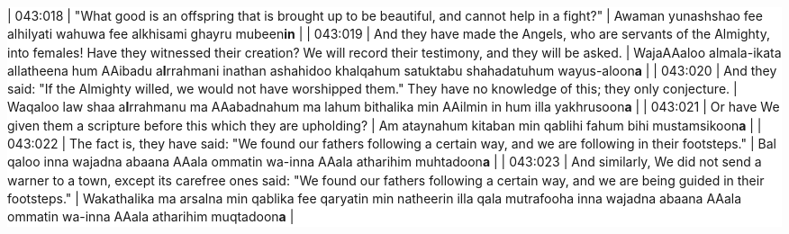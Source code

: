 | 043:018 | "What good is an offspring that is brought up to be beautiful, and cannot help in a fight?"                                                                                   | Awaman yunashshao fee al<span class="underline">h</span>ilyati wahuwa fee alkhi<span class="underline">sa</span>mi ghayru mubeen**in**                                                                                                                                                                                                                                                                                                                                                                                                                                                                                                                                                                     |
| 043:019 | And they have made the Angels, who are servants of the Almighty, into females\! Have they witnessed their creation? We will record their testimony, and they will be asked.   | WajaAAaloo almal<span class="underline">a</span>-ikata alla<span class="underline">th</span>eena hum AAib<span class="underline">a</span>du a**l**rra<span class="underline">h</span>m<span class="underline">a</span>ni in<span class="underline">a</span>than ashahidoo khalqahum satuktabu shah<span class="underline">a</span>datuhum wayus-aloon**a**                                                                                                                                                                                                                                                                                                                                                 |
| 043:020 | And they said: "If the Almighty willed, we would not have worshipped them." They have no knowledge of this; they only conjecture.                                             | Waq<span class="underline">a</span>loo law sh<span class="underline">a</span>a a**l**rra<span class="underline">h</span>m<span class="underline">a</span>nu m<span class="underline">a</span> AAabadn<span class="underline">a</span>hum m<span class="underline">a</span> lahum bi<span class="underline">tha</span>lika min AAilmin in hum ill<span class="underline">a</span> yakhru<span class="underline">s</span>oon**a**                                                                                                                                                                                                                                                                            |
| 043:021 | Or have We given them a scripture before this which they are upholding?                                                                                                       | Am <span class="underline">a</span>tayn<span class="underline">a</span>hum kit<span class="underline">a</span>ban min qablihi fahum bihi mustamsikoon**a**                                                                                                                                                                                                                                                                                                                                                                                                                                                                                                                                                 |
| 043:022 | The fact is, they have said: "We found our fathers following a certain way, and we are following in their footsteps."                                                         | Bal q<span class="underline">a</span>loo inn<span class="underline">a</span> wajadn<span class="underline">a</span> <span class="underline">a</span>b<span class="underline">a</span>an<span class="underline">a</span> AAal<span class="underline">a</span> ommatin wa-inn<span class="underline">a</span> AAal<span class="underline">a</span> <span class="underline">a</span>th<span class="underline">a</span>rihim muhtadoon**a**                                                                                                                                                                                                                                                                    |
| 043:023 | And similarly, We did not send a warner to a town, except its carefree ones said: "We found our fathers following a certain way, and we are being guided in their footsteps." | Waka<span class="underline">tha</span>lika m<span class="underline">a</span> arsaln<span class="underline">a</span> min qablika fee qaryatin min na<span class="underline">th</span>eerin ill<span class="underline">a</span> q<span class="underline">a</span>la mutrafooh<span class="underline">a</span> inn<span class="underline">a</span> wajadn<span class="underline">a</span> <span class="underline">a</span>b<span class="underline">a</span>an<span class="underline">a</span> AAal<span class="underline">a</span> ommatin wa-inn<span class="underline">a</span> AAal<span class="underline">a</span> <span class="underline">a</span>th<span class="underline">a</span>rihim muqtadoon**a** |